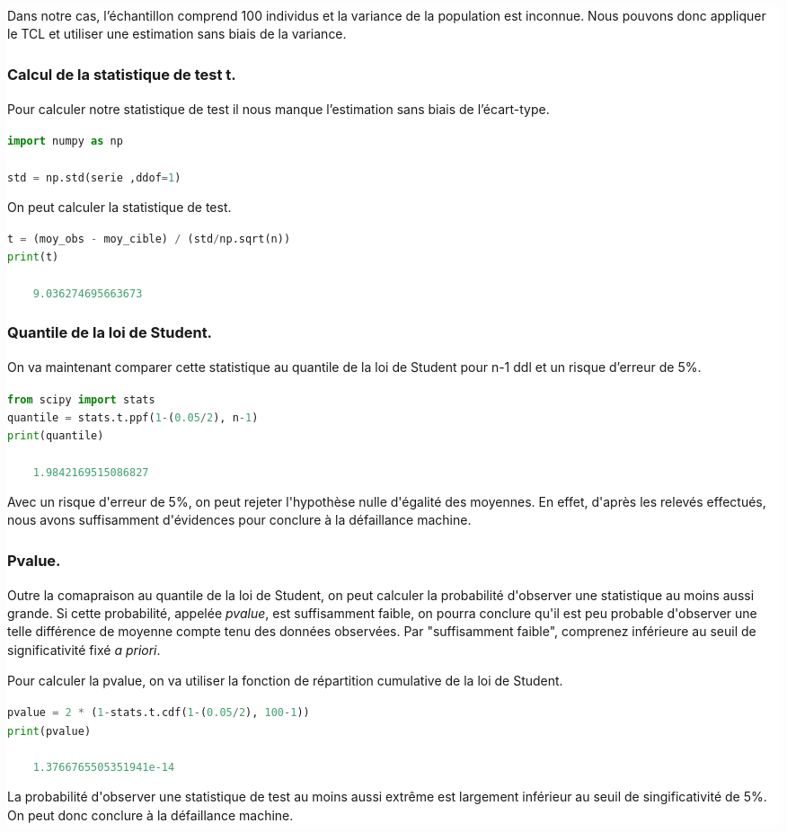 Dans notre cas, l’échantillon comprend 100 individus et la variance de la population est inconnue. Nous pouvons donc appliquer le TCL et utiliser une estimation sans biais de la variance. 


### Calcul de la statistique de test t.
Pour calculer notre statistique de test il nous manque l’estimation sans biais de l’écart-type. 

```python
import numpy as np

std = np.std(serie ,ddof=1)
```
 
On peut calculer la statistique de test. 


```python
t = (moy_obs - moy_cible) / (std/np.sqrt(n))
print(t)

	9.036274695663673
```

### Quantile de la loi de Student. 
On va maintenant comparer cette statistique au quantile de la loi de Student pour n-1 ddl et un risque d’erreur de 5%. 

```python
from scipy import stats
quantile = stats.t.ppf(1-(0.05/2), n-1)
print(quantile)

    1.9842169515086827
```

Avec un risque d'erreur de 5%, on peut rejeter l'hypothèse nulle d'égalité des moyennes. En effet, d'après les relevés effectués, nous avons suffisamment d'évidences pour conclure à la défaillance machine.

### Pvalue. 
Outre la comapraison au quantile de la loi de Student, on peut calculer la probabilité d'observer une statistique au moins aussi grande. Si cette probabilité, appelée *pvalue*, est suffisamment faible, on pourra conclure qu'il est peu probable d'observer une telle différence de moyenne compte tenu des données observées. Par "suffisamment faible", comprenez inférieure au seuil de significativité fixé *a priori*. 

Pour calculer la pvalue, on va utiliser la fonction de répartition cumulative de la loi de Student.

```python
pvalue = 2 * (1-stats.t.cdf(1-(0.05/2), 100-1))
print(pvalue)

    1.3766765505351941e-14
```

La probabilité d'observer une statistique de test au moins aussi extrême est largement inférieur au seuil de singificativité de 5%. On peut donc conclure à la défaillance machine. 
